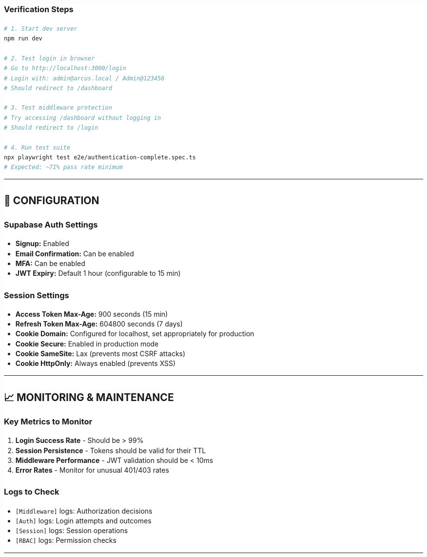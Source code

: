 ### Verification Steps

```bash
# 1. Start dev server
npm run dev

# 2. Test login in browser
# Go to http://localhost:3000/login
# Login with: admin@arcus.local / Admin@123456
# Should redirect to /dashboard

# 3. Test middleware protection
# Try accessing /dashboard without logging in
# Should redirect to /login

# 4. Run test suite
npx playwright test e2e/authentication-complete.spec.ts
# Expected: ~71% pass rate minimum
```

---

## 🔧 CONFIGURATION

### Supabase Auth Settings
- **Signup:** Enabled  
- **Email Confirmation:** Can be enabled  
- **MFA:** Can be enabled  
- **JWT Expiry:** Default 1 hour (configurable to 15 min)  

### Session Settings
- **Access Token Max-Age:** 900 seconds (15 min)
- **Refresh Token Max-Age:** 604800 seconds (7 days)
- **Cookie Domain:** Configured for localhost, set appropriately for production
- **Cookie Secure:** Enabled in production mode
- **Cookie SameSite:** Lax (prevents most CSRF attacks)
- **Cookie HttpOnly:** Always enabled (prevents XSS)

---

## 📈 MONITORING & MAINTENANCE

### Key Metrics to Monitor
1. **Login Success Rate** - Should be > 99%
2. **Session Persistence** - Tokens should be valid for their TTL
3. **Middleware Performance** - JWT validation should be < 10ms
4. **Error Rates** - Monitor for unusual 401/403 rates

### Logs to Check
- `[Middleware]` logs: Authorization decisions
- `[Auth]` logs: Login attempts and outcomes
- `[Session]` logs: Session operations
- `[RBAC]` logs: Permission checks

---